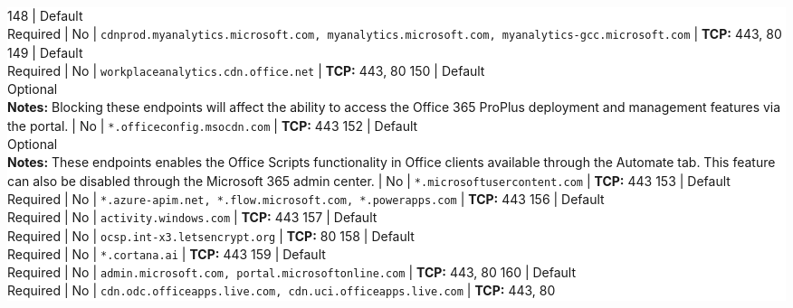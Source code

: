 148 | Default<BR>Required | No | `cdnprod.myanalytics.microsoft.com, myanalytics.microsoft.com, myanalytics-gcc.microsoft.com` | **TCP:** 443, 80
149 | Default<BR>Required | No | `workplaceanalytics.cdn.office.net` | **TCP:** 443, 80
150 | Default<BR>Optional<BR>**Notes:** Blocking these endpoints will affect the ability to access the Office 365 ProPlus deployment and management features via the portal. | No | `*.officeconfig.msocdn.com` | **TCP:** 443
152 | Default<BR>Optional<BR>**Notes:** These endpoints enables the Office Scripts functionality in Office clients available through the Automate tab.  This feature can also be disabled through the Microsoft 365 admin center. | No | `*.microsoftusercontent.com` | **TCP:** 443
153 | Default<BR>Required | No | `*.azure-apim.net, *.flow.microsoft.com, *.powerapps.com` | **TCP:** 443
156 | Default<BR>Required | No | `activity.windows.com` | **TCP:** 443
157 | Default<BR>Required | No | `ocsp.int-x3.letsencrypt.org` | **TCP:** 80
158 | Default<BR>Required | No | `*.cortana.ai` | **TCP:** 443
159 | Default<BR>Required | No | `admin.microsoft.com, portal.microsoftonline.com` | **TCP:** 443, 80
160 | Default<BR>Required | No | `cdn.odc.officeapps.live.com, cdn.uci.officeapps.live.com` | **TCP:** 443, 80
